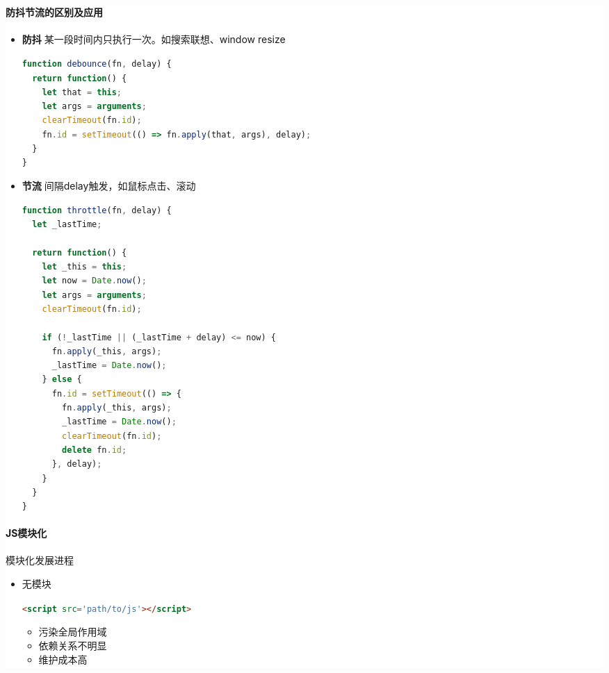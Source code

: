 #### 防抖节流的区别及应用

- **防抖** 某一段时间内只执行一次。如搜索联想、window resize

  ```js
  function debounce(fn, delay) {
    return function() {
      let that = this;
      let args = arguments;
      clearTimeout(fn.id);
      fn.id = setTimeout(() => fn.apply(that, args), delay);
    }
  }
  ```

- **节流** 间隔delay触发，如鼠标点击、滚动

  ```js
  function throttle(fn, delay) {
    let _lastTime;
    
    return function() {
      let _this = this;
      let now = Date.now();
      let args = arguments;
      clearTimeout(fn.id);
      
      if (!_lastTime || (_lastTime + delay) <= now) {
        fn.apply(_this, args);
        _lastTime = Date.now();
      } else {
        fn.id = setTimeout(() => {
          fn.apply(_this, args);
          _lastTime = Date.now();
          clearTimeout(fn.id);
          delete fn.id;
        }, delay);
      }
    }
  }
  ```

#### JS模块化

模块化发展进程

- 无模块

  ```html
  <script src='path/to/js'></script>
  ```

  - 污染全局作用域
  - 依赖关系不明显
  - 维护成本高
